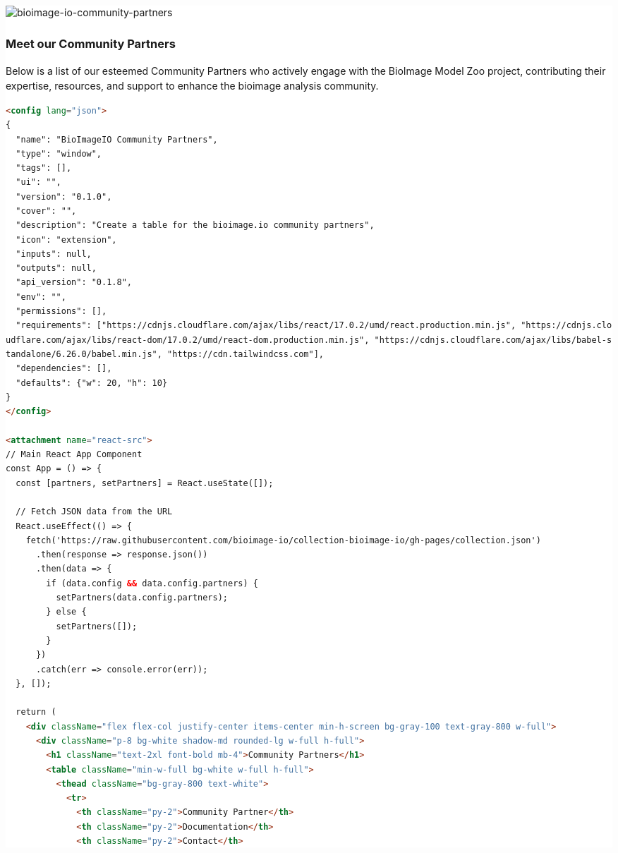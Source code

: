 ![bioimage-io-community-partners](./community_partners_guide/bioimage-io-community-partners.png)

### Meet our Community Partners
Below is a list of our esteemed Community Partners who actively engage with the BioImage Model Zoo project, contributing their expertise, resources, and support to enhance the bioimage analysis community.


```html
<config lang="json">
{
  "name": "BioImageIO Community Partners",
  "type": "window",
  "tags": [],
  "ui": "",
  "version": "0.1.0",
  "cover": "",
  "description": "Create a table for the bioimage.io community partners",
  "icon": "extension",
  "inputs": null,
  "outputs": null,
  "api_version": "0.1.8",
  "env": "",
  "permissions": [],
  "requirements": ["https://cdnjs.cloudflare.com/ajax/libs/react/17.0.2/umd/react.production.min.js", "https://cdnjs.cloudflare.com/ajax/libs/react-dom/17.0.2/umd/react-dom.production.min.js", "https://cdnjs.cloudflare.com/ajax/libs/babel-standalone/6.26.0/babel.min.js", "https://cdn.tailwindcss.com"],
  "dependencies": [],
  "defaults": {"w": 20, "h": 10}
}
</config>

<attachment name="react-src">
// Main React App Component
const App = () => {
  const [partners, setPartners] = React.useState([]);

  // Fetch JSON data from the URL
  React.useEffect(() => {
    fetch('https://raw.githubusercontent.com/bioimage-io/collection-bioimage-io/gh-pages/collection.json')
      .then(response => response.json())
      .then(data => {
        if (data.config && data.config.partners) {
          setPartners(data.config.partners);
        } else {
          setPartners([]);
        }
      })
      .catch(err => console.error(err));
  }, []);

  return (
    <div className="flex flex-col justify-center items-center min-h-screen bg-gray-100 text-gray-800 w-full">
      <div className="p-8 bg-white shadow-md rounded-lg w-full h-full">
        <h1 className="text-2xl font-bold mb-4">Community Partners</h1>
        <table className="min-w-full bg-white w-full h-full">
          <thead className="bg-gray-800 text-white">
            <tr>
              <th className="py-2">Community Partner</th>
              <th className="py-2">Documentation</th>
              <th className="py-2">Contact</th>
```